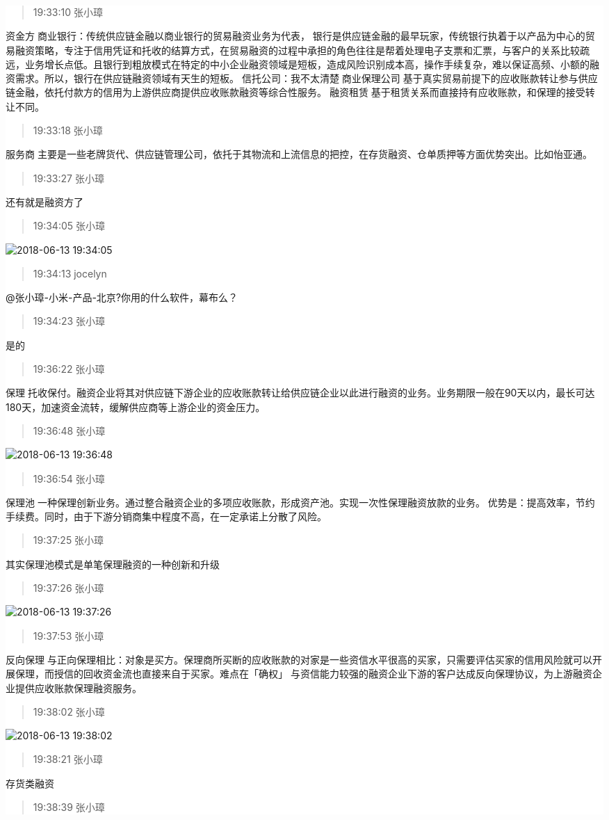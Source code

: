 > 19:33:10  张小璋  
   
资金方 商业银行：传统供应链金融以商业银行的贸易融资业务为代表， 银行是供应链金融的最早玩家，传统银行执着于以产品为中心的贸易融资策略，专注于信用凭证和托收的结算方式，在贸易融资的过程中承担的角色往往是帮着处理电子支票和汇票，与客户的关系比较疏远，业务增长点低。且银行到粗放模式在特定的中小企业融资领域是短板，造成风险识别成本高，操作手续复杂，难以保证高频、小额的融资需求。所以，银行在供应链融资领域有天生的短板。 信托公司：我不太清楚 商业保理公司 基于真实贸易前提下的应收账款转让参与供应链金融，依托付款方的信用为上游供应商提供应收账款融资等综合性服务。 融资租赁 基于租赁关系而直接持有应收账款，和保理的接受转让不同。  
   
> 19:33:18  张小璋  
   
服务商 主要是一些老牌货代、供应链管理公司，依托于其物流和上流信息的把控，在存货融资、仓单质押等方面优势突出。比如怡亚通。  
   
> 19:33:27  张小璋  
   
还有就是融资方了  
   
> 19:34:05  张小璋  
   
![2018-06-13 19:34:05](http://static.cocolian.org/img/20180613_193405.png) 
   
> 19:34:13  jocelyn  
   
@张小璋-小米-产品-北京?你用的什么软件，幕布么？  
   
> 19:34:23  张小璋  
   
是的  
   
> 19:36:22  张小璋  
   
保理 托收保付。融资企业将其对供应链下游企业的应收账款转让给供应链企业以此进行融资的业务。业务期限一般在90天以内，最长可达180天，加速资金流转，缓解供应商等上游企业的资金压力。  
   
> 19:36:48  张小璋  
   
![2018-06-13 19:36:48](http://static.cocolian.org/img/20180613_193648.png) 
   
> 19:36:54  张小璋  
   
保理池 一种保理创新业务。通过整合融资企业的多项应收账款，形成资产池。实现一次性保理融资放款的业务。 优势是：提高效率，节约手续费。同时，由于下游分销商集中程度不高，在一定承诺上分散了风险。  
   
> 19:37:25  张小璋  
   
其实保理池模式是单笔保理融资的一种创新和升级  
   
> 19:37:26  张小璋  
   
![2018-06-13 19:37:26](http://static.cocolian.org/img/20180613_193726.png) 
   
> 19:37:53  张小璋  
   
反向保理 与正向保理相比：对象是买方。保理商所买断的应收账款的对家是一些资信水平很高的买家，只需要评估买家的信用风险就可以开展保理，而授信的回收资金流也直接来自于买家。难点在「确权」 与资信能力较强的融资企业下游的客户达成反向保理协议，为上游融资企业提供应收账款保理融资服务。  
   
> 19:38:02  张小璋  
   
![2018-06-13 19:38:02](http://static.cocolian.org/img/20180613_193802.png) 
   
> 19:38:21  张小璋  
   
存货类融资  
   
> 19:38:39  张小璋  
   